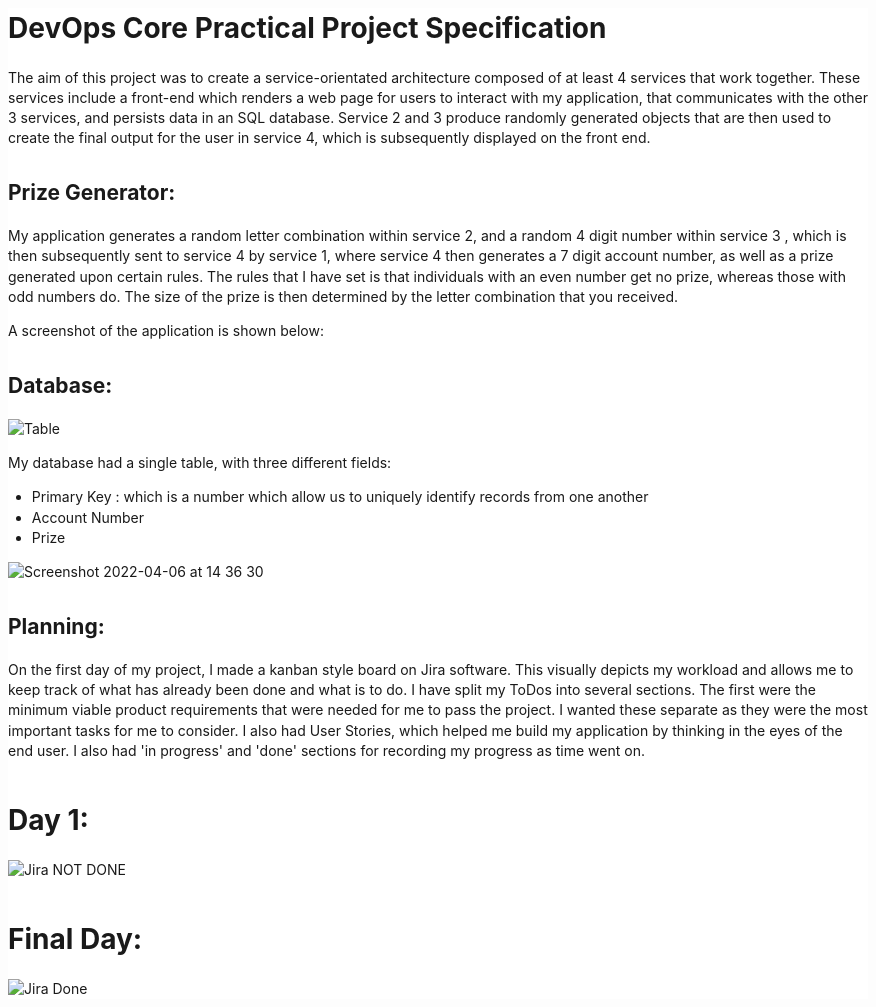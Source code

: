 # DevOps Core Practical Project Specification

The aim of this project was to create a service-orientated architecture composed of at least 4 services that work together. These services include a front-end which renders a web page for users to interact with my application, that communicates with the other 3 services, and persists data in an SQL database. Service 2 and 3 produce randomly generated objects that are then used to create the final output for the user in service 4, which is subsequently displayed on the front end.


## Prize Generator:

My application generates a random letter combination within service 2, and a random 4 digit number within service 3 , which is then subsequently sent to service 4 by service 1, where service 4 then generates a 7 digit account number, as well as a prize generated upon certain rules. The rules that I have set is that individuals with an even number get no prize, whereas those with odd numbers do. The size of the prize is then determined by the letter combination that you received.

A screenshot of the application is shown below:


## Database:
<img width="274" alt="Table" src="https://user-images.githubusercontent.com/99325840/161989861-13b2f216-1eff-4f7c-ac4f-f6148affecbf.png">

My database had a single table, with three different fields:
-  Primary Key : which is a number which allow us to uniquely identify records from one another
-  Account Number
-  Prize

<img width="470" alt="Screenshot 2022-04-06 at 14 36 30" src="https://user-images.githubusercontent.com/99325840/161987468-f668736b-b922-42fd-85b8-dad29a634312.png">


## Planning:

On the first day of my project, I made a kanban style board on Jira software. This visually depicts my workload and allows me to keep track of what has already been done and what is to do. I have split my ToDos into several sections. The first were the minimum viable product requirements that were needed for me to pass the project. I wanted these separate as they were the most important tasks for me to consider. I also had User Stories, which helped me build my application by thinking in the eyes of the end user. I also had 'in progress' and 'done' sections for recording my progress as time went on.

# Day 1:

<img width="1411" alt="Jira NOT DONE" src="https://user-images.githubusercontent.com/99325840/161988535-c5addf3d-820e-40e3-8137-0826c06331e5.png">

# Final Day:
<img width="1440" alt="Jira Done" src="https://user-images.githubusercontent.com/99325840/162045968-47a345a5-4590-46ae-befb-a57916bb8a5a.png">
